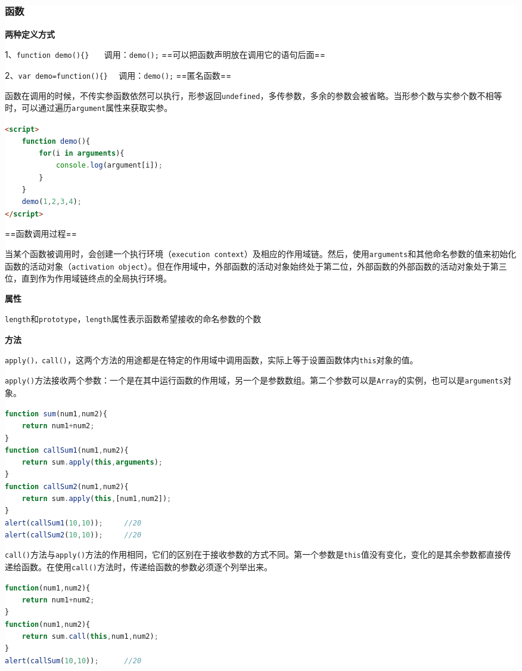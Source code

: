 ### 函数

**两种定义方式**

1、`function demo(){}   `        调用：`demo();`	==可以把函数声明放在调用它的语句后面==

2、`var demo=function(){}  `  调用：`demo();`	==匿名函数==

函数在调用的时候，不传实参函数依然可以执行，形参返回`undefined`，多传参数，多余的参数会被省略。当形参个数与实参个数不相等时，可以通过遍历`argument`属性来获取实参。

```html
<script>
    function demo(){
        for(i in arguments){
            console.log(argument[i]);
        }
    }
    demo(1,2,3,4);
</script>
```

==函数调用过程==

当某个函数被调用时，会创建一个执行环境（`execution context`）及相应的作用域链。然后，使用`arguments`和其他命名参数的值来初始化函数的活动对象（`activation object`）。但在作用域中，外部函数的活动对象始终处于第二位，外部函数的外部函数的活动对象处于第三位，直到作为作用域链终点的全局执行环境。

**属性**

`length`和`prototype`，`length`属性表示函数希望接收的命名参数的个数

**方法**

`apply()，call()`，这两个方法的用途都是在特定的作用域中调用函数，实际上等于设置函数体内`this`对象的值。

`apply()`方法接收两个参数：一个是在其中运行函数的作用域，另一个是参数数组。第二个参数可以是`Array`的实例，也可以是`arguments`对象。

```javascript
function sum(num1,num2){
    return num1+num2;
}
function callSum1(num1,num2){
    return sum.apply(this,arguments);
}
function callSum2(num1,num2){
    return sum.apply(this,[num1,num2]);
}
alert(callSum1(10,10));		//20
alert(callSum2(10,10));		//20
```

`call()`方法与`apply()`方法的作用相同，它们的区别在于接收参数的方式不同。第一个参数是`this`值没有变化，变化的是其余参数都直接传递给函数。在使用`call()`方法时，传递给函数的参数必须逐个列举出来。

```javascript
function(num1,num2){
    return num1+num2;
}
function(num1,num2){
    return sum.call(this,num1,num2);
}
alert(callSum(10,10));		//20
```
